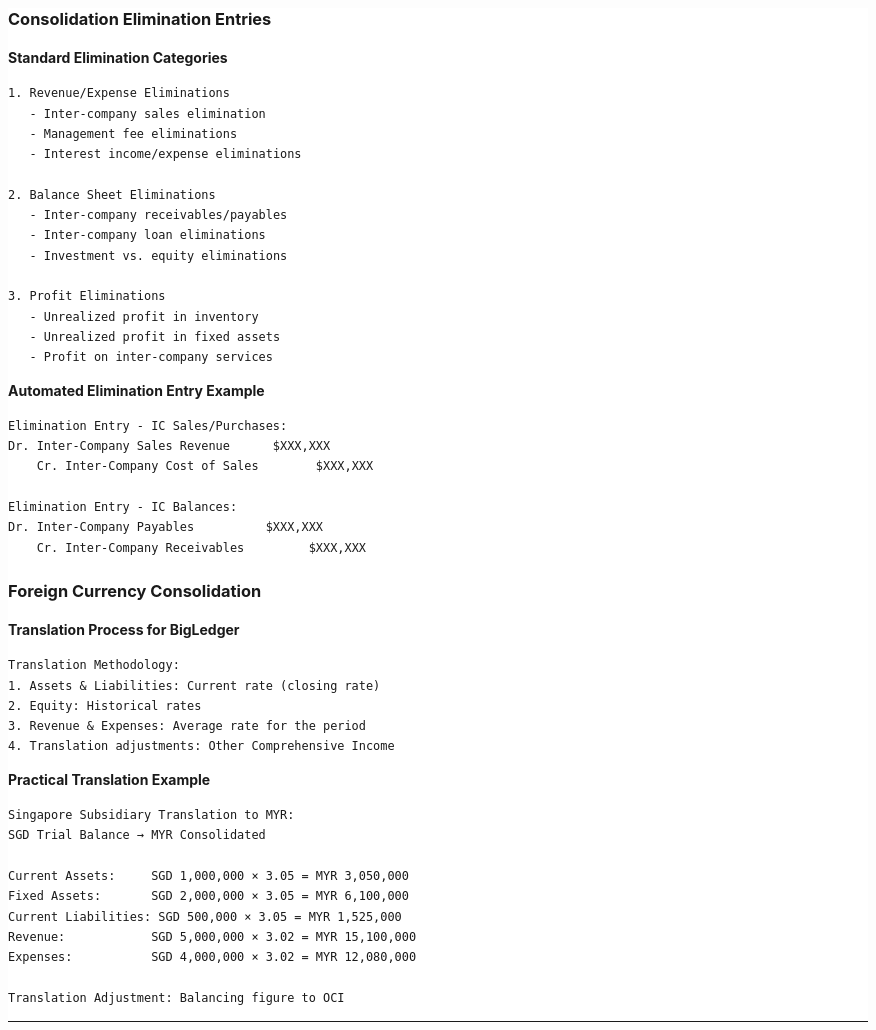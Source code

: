 ### Consolidation Elimination Entries

**Standard Elimination Categories**
```
1. Revenue/Expense Eliminations
   - Inter-company sales elimination
   - Management fee eliminations
   - Interest income/expense eliminations

2. Balance Sheet Eliminations
   - Inter-company receivables/payables
   - Inter-company loan eliminations
   - Investment vs. equity eliminations

3. Profit Eliminations
   - Unrealized profit in inventory
   - Unrealized profit in fixed assets
   - Profit on inter-company services
```

**Automated Elimination Entry Example**
```
Elimination Entry - IC Sales/Purchases:
Dr. Inter-Company Sales Revenue      $XXX,XXX
    Cr. Inter-Company Cost of Sales        $XXX,XXX

Elimination Entry - IC Balances:
Dr. Inter-Company Payables          $XXX,XXX
    Cr. Inter-Company Receivables         $XXX,XXX
```

### Foreign Currency Consolidation

**Translation Process for BigLedger**
```
Translation Methodology:
1. Assets & Liabilities: Current rate (closing rate)
2. Equity: Historical rates
3. Revenue & Expenses: Average rate for the period
4. Translation adjustments: Other Comprehensive Income
```

**Practical Translation Example**
```
Singapore Subsidiary Translation to MYR:
SGD Trial Balance → MYR Consolidated

Current Assets:     SGD 1,000,000 × 3.05 = MYR 3,050,000
Fixed Assets:       SGD 2,000,000 × 3.05 = MYR 6,100,000
Current Liabilities: SGD 500,000 × 3.05 = MYR 1,525,000
Revenue:            SGD 5,000,000 × 3.02 = MYR 15,100,000
Expenses:           SGD 4,000,000 × 3.02 = MYR 12,080,000

Translation Adjustment: Balancing figure to OCI
```

---